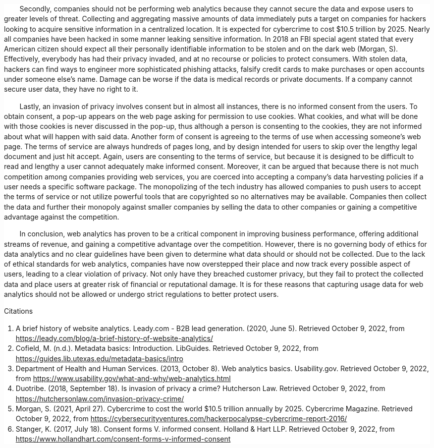 &nbsp; &nbsp; &nbsp; &nbsp;  Secondly, companies should not be performing web analytics because they cannot secure the data and expose users to greater levels of threat. Collecting and aggregating massive amounts of data immediately puts a target on companies for hackers looking to acquire sensitive information in a centralized location. It is expected for cybercrime to cost $10.5 trillion by 2025. Nearly all companies have been hacked in some manner leaking sensitive information. In 2018 an FBI special agent stated that every American citizen should expect all their personally identifiable information to be stolen and on the dark web (Morgan, S). Effectively, everybody has had their privacy invaded, and at no recourse or policies to protect consumers. With stolen data, hackers can find ways to engineer more sophisticated phishing attacks, falsify credit cards to make purchases or open accounts under someone else’s name. Damage can be worse if the data is medical records or private documents. If a company cannot secure user data, they have no right to it. 
  
&nbsp; &nbsp; &nbsp; &nbsp;  Lastly, an invasion of privacy involves consent but in almost all instances, there is no informed consent from the users. To obtain consent, a pop-up appears on the web page asking for permission to use cookies. What cookies, and what will be done with those cookies is never discussed in the pop-up, thus although a person is consenting to the cookies, they are not informed about what will happen with said data. Another form of consent is agreeing to the terms of use when accessing someone’s web page. The terms of service are always hundreds of pages long, and by design intended for users to skip over the lengthy legal document and just hit accept. Again, users are consenting to the terms of service, but because it is designed to be difficult to read and lengthy a user cannot adequately make informed consent. Moreover, it can be argued that because there is not much competition among companies providing web services, you are coerced into accepting a company’s data harvesting policies if a user needs a specific software package. The monopolizing of the tech industry has allowed companies to push users to accept the terms of service or not utilize powerful tools that are copyrighted so no alternatives may be available. Companies then collect the data and further their monopoly against smaller companies by selling the data to other companies or gaining a competitive advantage against the competition. 
  
&nbsp; &nbsp; &nbsp; &nbsp;  In conclusion, web analytics has proven to be a critical component in improving business performance, offering additional streams of revenue, and gaining a competitive advantage over the competition. However, there is no governing body of ethics for data analytics and no clear guidelines have been given to determine what data should or should not be collected. Due to the lack of ethical standards for web analytics, companies have now overstepped their place and now track every possible aspect of users, leading to a clear violation of privacy. Not only have they breached customer privacy, but they fail to protect the collected data and place users at greater risk of financial or reputational damage. It is for these reasons that capturing usage data for web analytics should not be allowed or undergo strict regulations to better protect users. 


 
Citations
1.	A brief history of website analytics. Leady.com - B2B lead generation. (2020, June 5). Retrieved October 9, 2022, from https://leady.com/blog/a-brief-history-of-website-analytics/ 
2.	Cofield, M. (n.d.). Metadata basics: Introduction. LibGuides. Retrieved October 9, 2022, from https://guides.lib.utexas.edu/metadata-basics/intro 
3.	Department of Health and Human Services. (2013, October 8). Web analytics basics. Usability.gov. Retrieved October 9, 2022, from https://www.usability.gov/what-and-why/web-analytics.html 
4.	Duotribe. (2018, September 18). Is invasion of privacy a crime? Hutcherson Law. Retrieved October 9, 2022, from https://hutchersonlaw.com/invasion-privacy-crime/ 
5.	Morgan, S. (2021, April 27). Cybercrime to cost the world $10.5 trillion annually by 2025. Cybercrime Magazine. Retrieved October 9, 2022, from https://cybersecurityventures.com/hackerpocalypse-cybercrime-report-2016/ 
6.	Stanger, K. (2017, July 18). Consent forms V. informed consent. Holland & Hart LLP. Retrieved October 9, 2022, from https://www.hollandhart.com/consent-forms-v-informed-consent 
